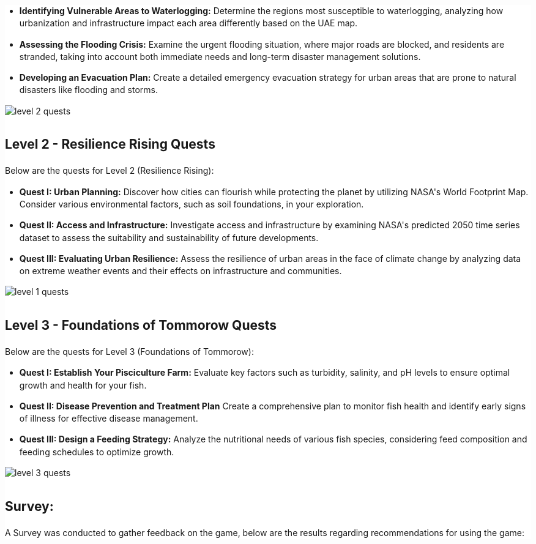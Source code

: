 * **Identifying Vulnerable Areas to Waterlogging:**
Determine the regions most susceptible to waterlogging, analyzing how urbanization and infrastructure impact each area differently based on the UAE map.

* **Assessing the Flooding Crisis:**
Examine the urgent flooding situation, where major roads are blocked, and residents are stranded, taking into account both immediate needs and long-term disaster management solutions.

* **Developing an Evacuation Plan:**
Create a detailed emergency evacuation strategy for urban areas that are prone to natural disasters like flooding and storms.

<img width="568" alt="level 2 quests" src="https://github.com/user-attachments/assets/652f9375-eab0-4b5f-8c2d-a590aa646032">


## Level 2 - Resilience Rising Quests
Below are the quests for Level 2 (Resilience Rising):

* **Quest I: Urban Planning:**
Discover how cities can flourish while protecting the planet by utilizing NASA's World Footprint Map. Consider various environmental factors, such as soil foundations, in your exploration.

* **Quest II: Access and Infrastructure:**
Investigate access and infrastructure by examining NASA's predicted 2050 time series dataset to assess the suitability and sustainability of future developments.

* **Quest III: Evaluating Urban Resilience:**
Assess the resilience of urban areas in the face of climate change by analyzing data on extreme weather events and their effects on infrastructure and communities.

<img width="530" alt="level 1 quests" src="https://github.com/user-attachments/assets/288d6864-668e-4799-bbb5-14556706c6bf">

## Level 3 - Foundations of Tommorow Quests
Below are the quests for Level 3 (Foundations of Tommorow): 

* **Quest I: Establish Your Pisciculture Farm:**
Evaluate key factors such as turbidity, salinity, and pH levels to ensure optimal growth and health for your fish.

* **Quest II: Disease Prevention and Treatment Plan**
Create a comprehensive plan to monitor fish health and identify early signs of illness for effective disease management.
* **Quest III: Design a Feeding Strategy:**
Analyze the nutritional needs of various fish species, considering feed composition and feeding schedules to optimize growth.

<img width="521" alt="level 3 quests" src="https://github.com/user-attachments/assets/58979653-af80-4223-926b-048104bac426">


## Survey:
A Survey was conducted to gather feedback on the game, below are the results regarding recommendations for using the game:

